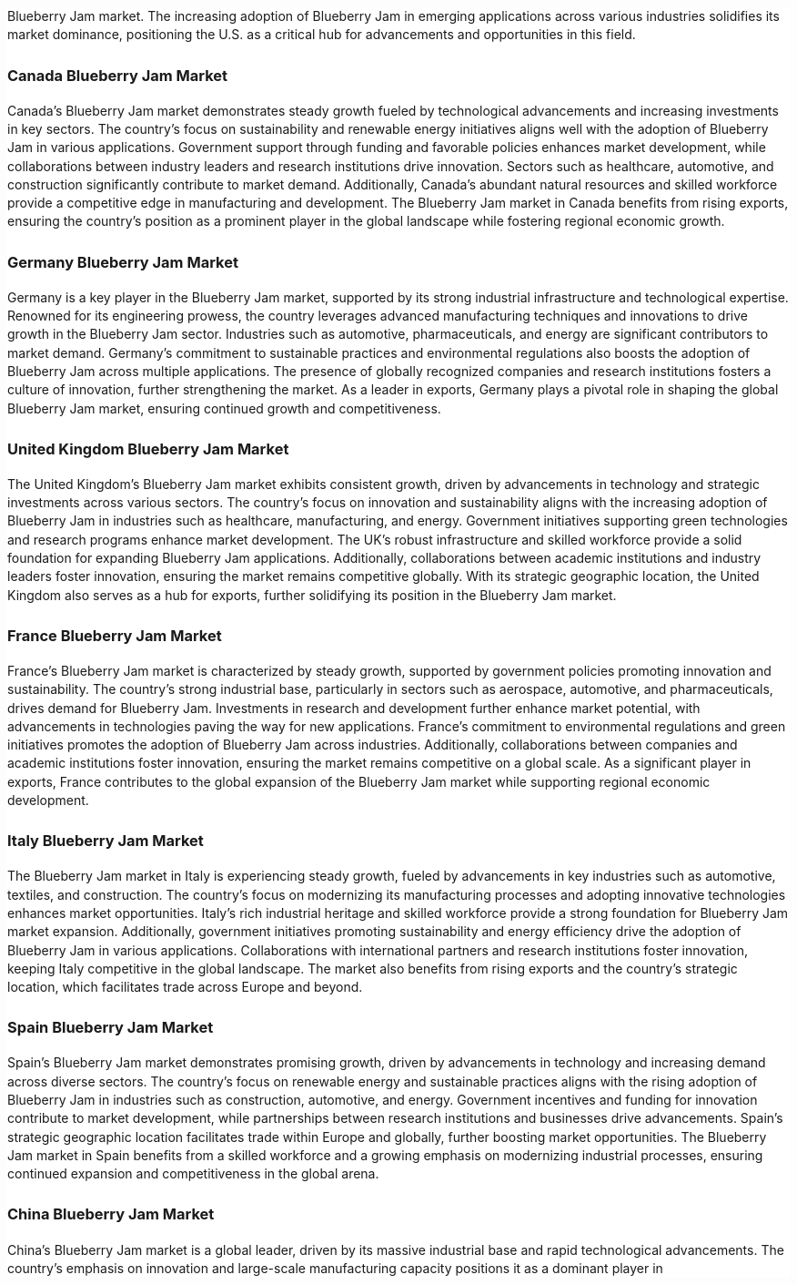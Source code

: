 Blueberry Jam market. The increasing adoption of Blueberry Jam in emerging applications across various industries solidifies its market dominance, positioning the U.S. as a critical hub for advancements and opportunities in this field.</p><h3>Canada Blueberry Jam Market</h3><p>Canada&rsquo;s Blueberry Jam market demonstrates steady growth fueled by technological advancements and increasing investments in key sectors. The country&rsquo;s focus on sustainability and renewable energy initiatives aligns well with the adoption of Blueberry Jam in various applications. Government support through funding and favorable policies enhances market development, while collaborations between industry leaders and research institutions drive innovation. Sectors such as healthcare, automotive, and construction significantly contribute to market demand. Additionally, Canada&rsquo;s abundant natural resources and skilled workforce provide a competitive edge in manufacturing and development. The Blueberry Jam market in Canada benefits from rising exports, ensuring the country&rsquo;s position as a prominent player in the global landscape while fostering regional economic growth.</p><h3>Germany Blueberry Jam Market</h3><p>Germany is a key player in the Blueberry Jam market, supported by its strong industrial infrastructure and technological expertise. Renowned for its engineering prowess, the country leverages advanced manufacturing techniques and innovations to drive growth in the Blueberry Jam sector. Industries such as automotive, pharmaceuticals, and energy are significant contributors to market demand. Germany&rsquo;s commitment to sustainable practices and environmental regulations also boosts the adoption of Blueberry Jam across multiple applications. The presence of globally recognized companies and research institutions fosters a culture of innovation, further strengthening the market. As a leader in exports, Germany plays a pivotal role in shaping the global Blueberry Jam market, ensuring continued growth and competitiveness.</p><h3>United Kingdom Blueberry Jam Market</h3><p>The United Kingdom&rsquo;s Blueberry Jam market exhibits consistent growth, driven by advancements in technology and strategic investments across various sectors. The country&rsquo;s focus on innovation and sustainability aligns with the increasing adoption of Blueberry Jam in industries such as healthcare, manufacturing, and energy. Government initiatives supporting green technologies and research programs enhance market development. The UK&rsquo;s robust infrastructure and skilled workforce provide a solid foundation for expanding Blueberry Jam applications. Additionally, collaborations between academic institutions and industry leaders foster innovation, ensuring the market remains competitive globally. With its strategic geographic location, the United Kingdom also serves as a hub for exports, further solidifying its position in the Blueberry Jam market.</p><h3>France Blueberry Jam Market</h3><p>France&rsquo;s Blueberry Jam market is characterized by steady growth, supported by government policies promoting innovation and sustainability. The country&rsquo;s strong industrial base, particularly in sectors such as aerospace, automotive, and pharmaceuticals, drives demand for Blueberry Jam. Investments in research and development further enhance market potential, with advancements in technologies paving the way for new applications. France&rsquo;s commitment to environmental regulations and green initiatives promotes the adoption of Blueberry Jam across industries. Additionally, collaborations between companies and academic institutions foster innovation, ensuring the market remains competitive on a global scale. As a significant player in exports, France contributes to the global expansion of the Blueberry Jam market while supporting regional economic development.</p><h3>Italy Blueberry Jam Market</h3><p>The Blueberry Jam market in Italy is experiencing steady growth, fueled by advancements in key industries such as automotive, textiles, and construction. The country&rsquo;s focus on modernizing its manufacturing processes and adopting innovative technologies enhances market opportunities. Italy&rsquo;s rich industrial heritage and skilled workforce provide a strong foundation for Blueberry Jam market expansion. Additionally, government initiatives promoting sustainability and energy efficiency drive the adoption of Blueberry Jam in various applications. Collaborations with international partners and research institutions foster innovation, keeping Italy competitive in the global landscape. The market also benefits from rising exports and the country&rsquo;s strategic location, which facilitates trade across Europe and beyond.</p><h3>Spain Blueberry Jam Market</h3><p>Spain&rsquo;s Blueberry Jam market demonstrates promising growth, driven by advancements in technology and increasing demand across diverse sectors. The country&rsquo;s focus on renewable energy and sustainable practices aligns with the rising adoption of Blueberry Jam in industries such as construction, automotive, and energy. Government incentives and funding for innovation contribute to market development, while partnerships between research institutions and businesses drive advancements. Spain&rsquo;s strategic geographic location facilitates trade within Europe and globally, further boosting market opportunities. The Blueberry Jam market in Spain benefits from a skilled workforce and a growing emphasis on modernizing industrial processes, ensuring continued expansion and competitiveness in the global arena.</p><h3>China Blueberry Jam Market</h3><p>China&rsquo;s Blueberry Jam market is a global leader, driven by its massive industrial base and rapid technological advancements. The country&rsquo;s emphasis on innovation and large-scale manufacturing capacity positions it as a dominant player in